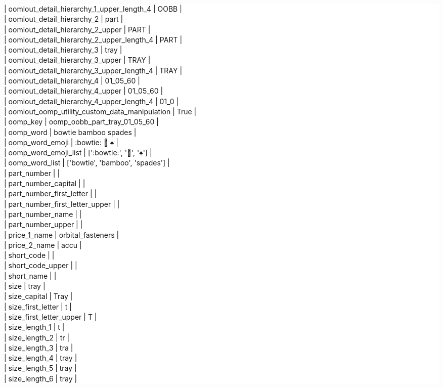 | oomlout_detail_hierarchy_1_upper_length_4 | OOBB |  
| oomlout_detail_hierarchy_2 | part |  
| oomlout_detail_hierarchy_2_upper | PART |  
| oomlout_detail_hierarchy_2_upper_length_4 | PART |  
| oomlout_detail_hierarchy_3 | tray |  
| oomlout_detail_hierarchy_3_upper | TRAY |  
| oomlout_detail_hierarchy_3_upper_length_4 | TRAY |  
| oomlout_detail_hierarchy_4 | 01_05_60 |  
| oomlout_detail_hierarchy_4_upper | 01_05_60 |  
| oomlout_detail_hierarchy_4_upper_length_4 | 01_0 |  
| oomlout_oomp_utility_custom_data_manipulation | True |  
| oomp_key | oomp_oobb_part_tray_01_05_60 |  
| oomp_word | bowtie bamboo spades |  
| oomp_word_emoji | :bowtie: :bamboo: :spades: |  
| oomp_word_emoji_list | [':bowtie:', ':bamboo:', ':spades:'] |  
| oomp_word_list | ['bowtie', 'bamboo', 'spades'] |  
| part_number |  |  
| part_number_capital |  |  
| part_number_first_letter |  |  
| part_number_first_letter_upper |  |  
| part_number_name |  |  
| part_number_upper |  |  
| price_1_name | orbital_fasteners |  
| price_2_name | accu |  
| short_code |  |  
| short_code_upper |  |  
| short_name |  |  
| size | tray |  
| size_capital | Tray |  
| size_first_letter | t |  
| size_first_letter_upper | T |  
| size_length_1 | t |  
| size_length_2 | tr |  
| size_length_3 | tra |  
| size_length_4 | tray |  
| size_length_5 | tray |  
| size_length_6 | tray |  